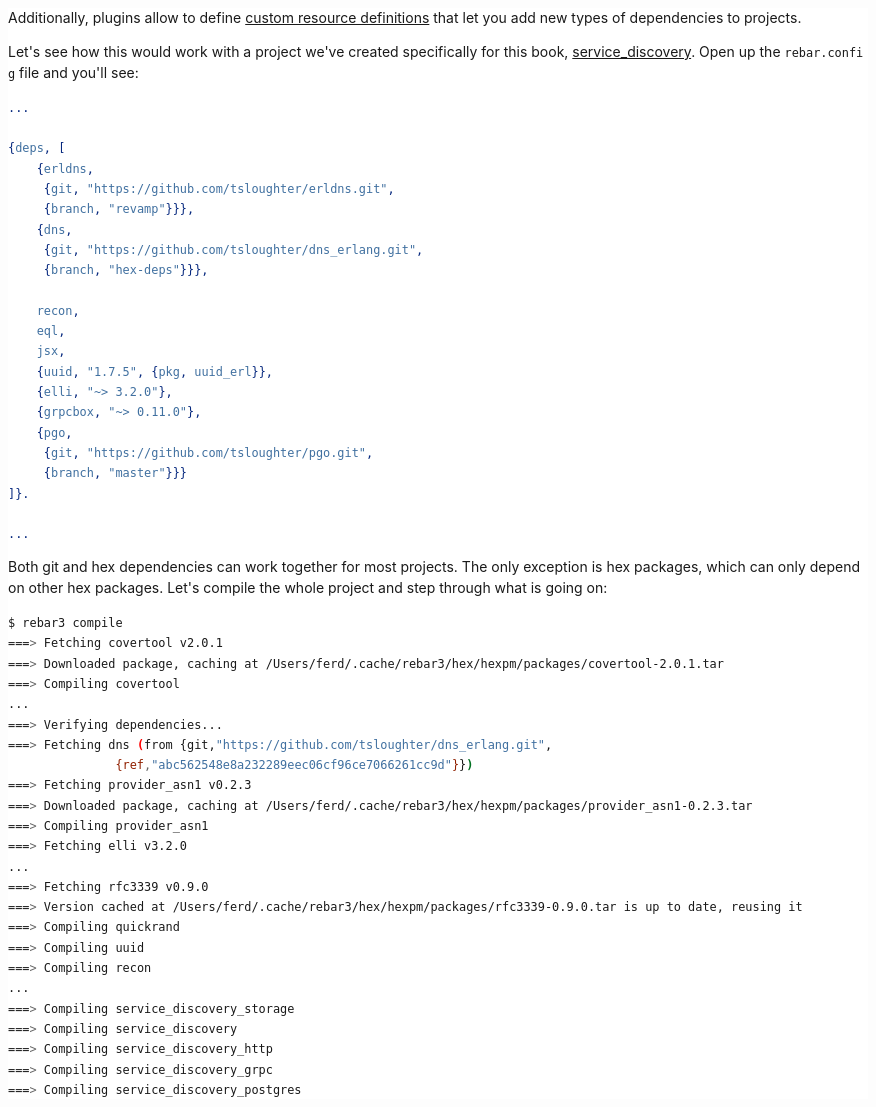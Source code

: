 Additionally, plugins allow to define [custom resource definitions](https://www.rebar3.org/docs/extending/custom_dep_resources/) that let you add new types of dependencies to projects.

Let's see how this would work with a project we've created specifically for this book, [service_discovery](https://adoptingerlang.org/gh/servicediscovery). Open up the `rebar.config` file and you'll see:

<a id="code-snippet--service-discovery.deps"></a>
```erlang
...

{deps, [
    {erldns,
     {git, "https://github.com/tsloughter/erldns.git",
     {branch, "revamp"}}},
    {dns,
     {git, "https://github.com/tsloughter/dns_erlang.git",
     {branch, "hex-deps"}}},

    recon,
    eql,
    jsx,
    {uuid, "1.7.5", {pkg, uuid_erl}},
    {elli, "~> 3.2.0"},
    {grpcbox, "~> 0.11.0"},
    {pgo,
     {git, "https://github.com/tsloughter/pgo.git",
     {branch, "master"}}}
]}.

...
```

Both git and hex dependencies can work together for most projects. The only exception is hex packages, which can only depend on other hex packages. Let's compile the whole project and step through what is going on:

<a id="code-snippet--service-discovery.compile"></a>
```sh
$ rebar3 compile
===> Fetching covertool v2.0.1
===> Downloaded package, caching at /Users/ferd/.cache/rebar3/hex/hexpm/packages/covertool-2.0.1.tar
===> Compiling covertool
...
===> Verifying dependencies...
===> Fetching dns (from {git,"https://github.com/tsloughter/dns_erlang.git",
               {ref,"abc562548e8a232289eec06cf96ce7066261cc9d"}})
===> Fetching provider_asn1 v0.2.3
===> Downloaded package, caching at /Users/ferd/.cache/rebar3/hex/hexpm/packages/provider_asn1-0.2.3.tar
===> Compiling provider_asn1
===> Fetching elli v3.2.0
...
===> Fetching rfc3339 v0.9.0
===> Version cached at /Users/ferd/.cache/rebar3/hex/hexpm/packages/rfc3339-0.9.0.tar is up to date, reusing it
===> Compiling quickrand
===> Compiling uuid
===> Compiling recon
...
===> Compiling service_discovery_storage
===> Compiling service_discovery
===> Compiling service_discovery_http
===> Compiling service_discovery_grpc
===> Compiling service_discovery_postgres
```